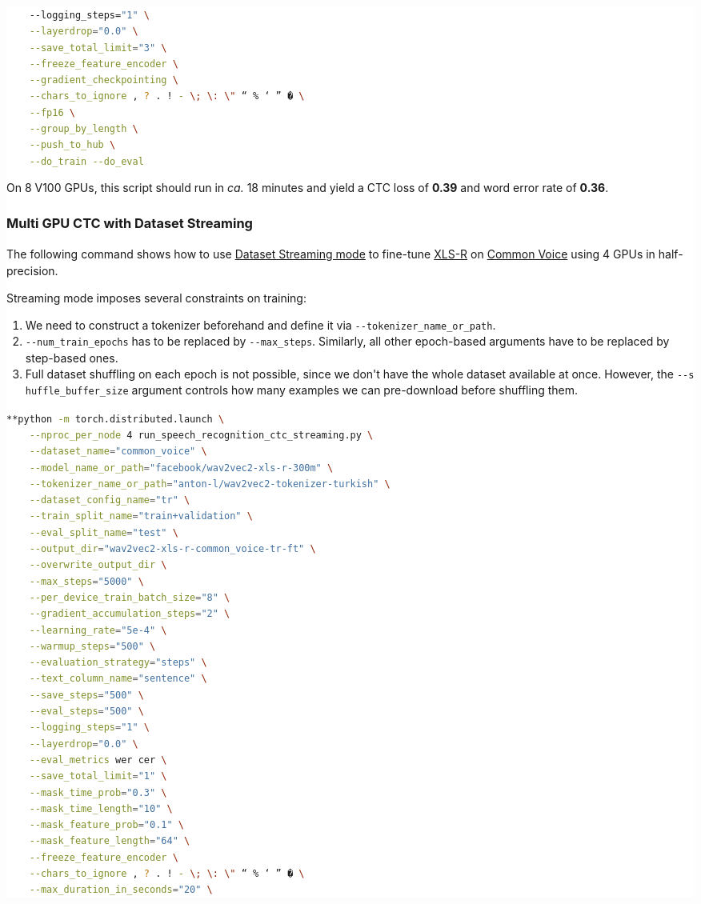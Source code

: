 ```bash
	--logging_steps="1" \
	--layerdrop="0.0" \
	--save_total_limit="3" \
	--freeze_feature_encoder \
	--gradient_checkpointing \
	--chars_to_ignore , ? . ! - \; \: \" “ % ‘ ” � \
	--fp16 \
	--group_by_length \
	--push_to_hub \
	--do_train --do_eval
```

On 8 V100 GPUs, this script should run in *ca.* 18 minutes and yield a CTC loss of **0.39** and word error rate
of **0.36**.


### Multi GPU CTC with Dataset Streaming

The following command shows how to use [Dataset Streaming mode](https://huggingface.co/docs/datasets/dataset_streaming)
to fine-tune [XLS-R](https://huggingface.co/transformers/main/model_doc/xls_r.html) 
on [Common Voice](https://huggingface.co/datasets/common_voice) using 4 GPUs in half-precision.

Streaming mode imposes several constraints on training:
1. We need to construct a tokenizer beforehand and define it via `--tokenizer_name_or_path`.
2. `--num_train_epochs` has to be replaced by `--max_steps`. Similarly, all other epoch-based arguments have to be 
replaced by step-based ones.
3. Full dataset shuffling on each epoch is not possible, since we don't have the whole dataset available at once. 
However, the `--shuffle_buffer_size` argument controls how many examples we can pre-download before shuffling them.


```bash
**python -m torch.distributed.launch \
	--nproc_per_node 4 run_speech_recognition_ctc_streaming.py \
	--dataset_name="common_voice" \
	--model_name_or_path="facebook/wav2vec2-xls-r-300m" \
	--tokenizer_name_or_path="anton-l/wav2vec2-tokenizer-turkish" \
	--dataset_config_name="tr" \
	--train_split_name="train+validation" \
	--eval_split_name="test" \
	--output_dir="wav2vec2-xls-r-common_voice-tr-ft" \
	--overwrite_output_dir \
	--max_steps="5000" \
	--per_device_train_batch_size="8" \
	--gradient_accumulation_steps="2" \
	--learning_rate="5e-4" \
	--warmup_steps="500" \
	--evaluation_strategy="steps" \
	--text_column_name="sentence" \
	--save_steps="500" \
	--eval_steps="500" \
	--logging_steps="1" \
	--layerdrop="0.0" \
	--eval_metrics wer cer \
	--save_total_limit="1" \
	--mask_time_prob="0.3" \
	--mask_time_length="10" \
	--mask_feature_prob="0.1" \
	--mask_feature_length="64" \
	--freeze_feature_encoder \
	--chars_to_ignore , ? . ! - \; \: \" “ % ‘ ” � \
	--max_duration_in_seconds="20" \
```